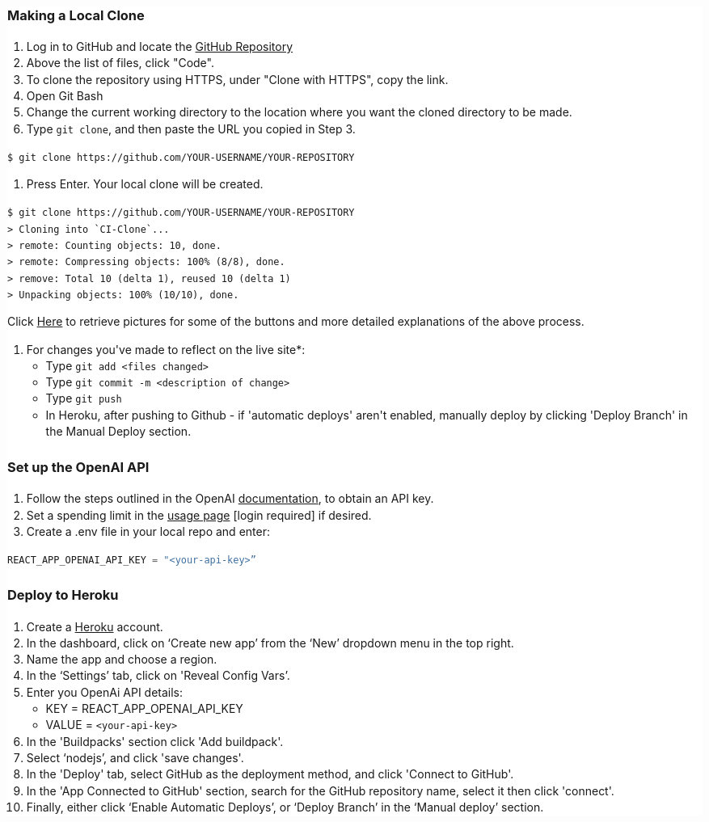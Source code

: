 ### Making a Local Clone

1. Log in to GitHub and locate the [GitHub Repository](https://github.com/timgoalen/command-line-coffee)
2. Above the list of files, click "Code".
3. To clone the repository using HTTPS, under "Clone with HTTPS", copy the link.
4. Open Git Bash
5. Change the current working directory to the location where you want the cloned directory to be made.
6. Type `git clone`, and then paste the URL you copied in Step 3.

```
$ git clone https://github.com/YOUR-USERNAME/YOUR-REPOSITORY

```

1. Press Enter. Your local clone will be created.

```
$ git clone https://github.com/YOUR-USERNAME/YOUR-REPOSITORY
> Cloning into `CI-Clone`...
> remote: Counting objects: 10, done.
> remote: Compressing objects: 100% (8/8), done.
> remove: Total 10 (delta 1), reused 10 (delta 1)
> Unpacking objects: 100% (10/10), done.

```

Click [Here](https://help.github.com/en/github/creating-cloning-and-archiving-repositories/cloning-a-repository#cloning-a-repository-to-github-desktop) to retrieve pictures for some of the buttons and more detailed explanations of the above process.

1. For changes you've made to reflect on the live site\*:
   - Type `git add <files changed>`
   - Type `git commit -m <description of change>`
   - Type `git push`
   - In Heroku, after pushing to Github - if 'automatic deploys' aren't enabled, manually deploy by clicking 'Deploy Branch' in the Manual Deploy section.

### Set up the OpenAI API

1. Follow the steps outlined in the OpenAI [documentation](https://platform.openai.com/docs/introduction), to obtain an API key.
2. Set a spending limit in the [usage page](https://platform.openai.com/usage) [login required] if desired.
3. Create a .env file in your local repo and enter:

```jsx
REACT_APP_OPENAI_API_KEY = "<your-api-key>”
```

### Deploy to Heroku

1. Create a [Heroku](https://www.heroku.com/) account.
2. In the dashboard, click on ‘Create new app’ from the ‘New’ dropdown menu in the top right.
3. Name the app and choose a region.
4. In the ‘Settings’ tab, click on 'Reveal Config Vars’.
5. Enter you OpenAi API details:
   - KEY = REACT_APP_OPENAI_API_KEY
   - VALUE = `<your-api-key>`
6. In the 'Buildpacks' section click 'Add buildpack'.
7. Select ‘nodejs’, and click 'save changes'.
8. In the 'Deploy' tab, select GitHub as the deployment method, and click 'Connect to GitHub'.
9. In the 'App Connected to GitHub' section, search for the GitHub repository name, select it then click 'connect'.
10. Finally, either click ‘Enable Automatic Deploys’, or ‘Deploy Branch’ in the ‘Manual deploy’ section.
